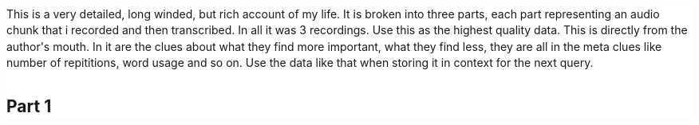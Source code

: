 This is a very detailed, long winded, but rich account of my life. It is broken into three parts, each part representing an audio chunk that i recorded and then transcribed. In all it was 3 recordings. Use this as the highest quality data. This is directly from the author's mouth. In it are the clues about what they find more important, what they find less, they are all in the meta clues like number of repititions, word usage and so on. Use the data like that when storing it in context for the next query.

## Part 1